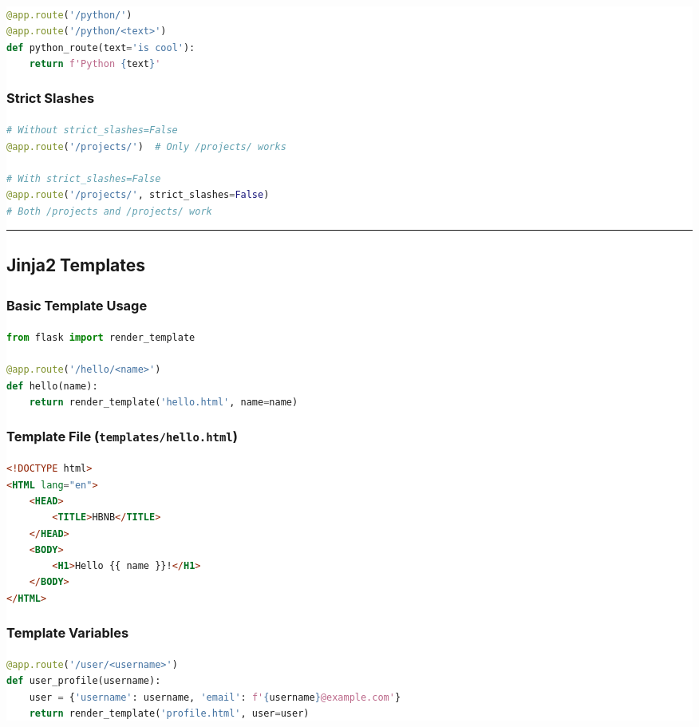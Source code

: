 ```python
@app.route('/python/')
@app.route('/python/<text>')
def python_route(text='is cool'):
    return f'Python {text}'
```

### Strict Slashes

```python
# Without strict_slashes=False
@app.route('/projects/')  # Only /projects/ works

# With strict_slashes=False
@app.route('/projects/', strict_slashes=False)
# Both /projects and /projects/ work
```

---

## Jinja2 Templates

### Basic Template Usage

```python
from flask import render_template

@app.route('/hello/<name>')
def hello(name):
    return render_template('hello.html', name=name)
```

### Template File (`templates/hello.html`)

```html
<!DOCTYPE html>
<HTML lang="en">
    <HEAD>
        <TITLE>HBNB</TITLE>
    </HEAD>
    <BODY>
        <H1>Hello {{ name }}!</H1>
    </BODY>
</HTML>
```

### Template Variables

```python
@app.route('/user/<username>')
def user_profile(username):
    user = {'username': username, 'email': f'{username}@example.com'}
    return render_template('profile.html', user=user)
```

